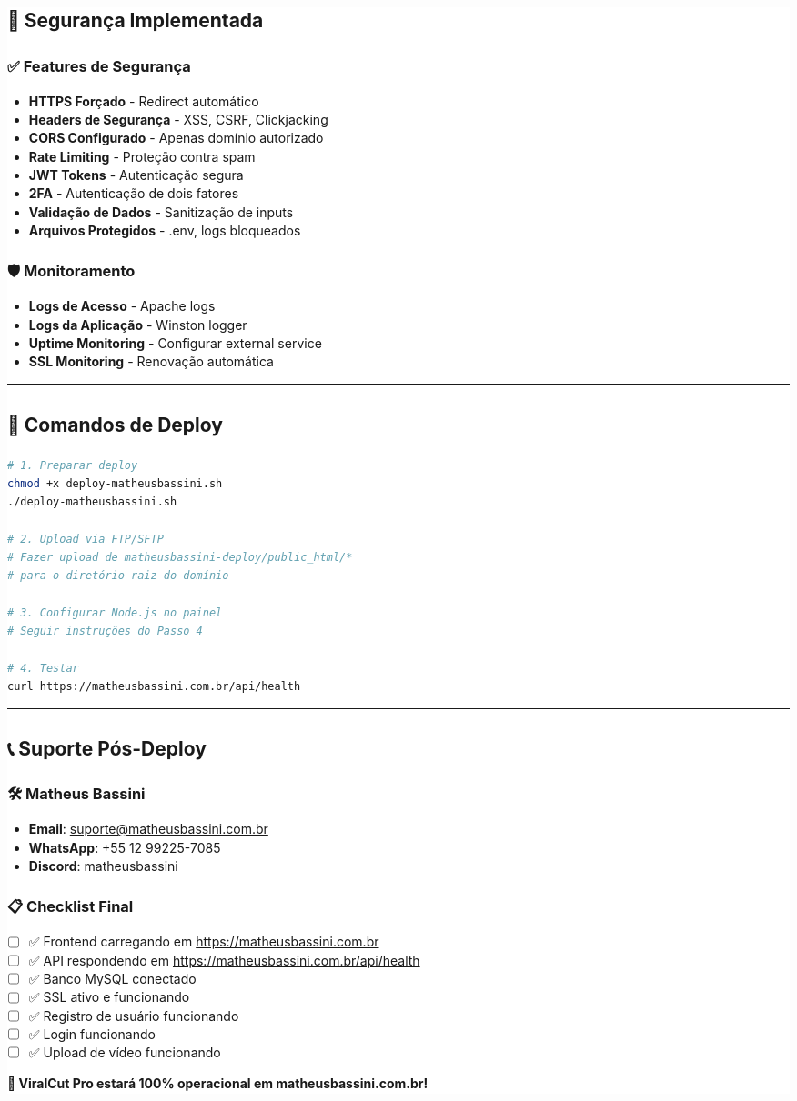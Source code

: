 
## 🔐 Segurança Implementada

### ✅ Features de Segurança
- **HTTPS Forçado** - Redirect automático
- **Headers de Segurança** - XSS, CSRF, Clickjacking
- **CORS Configurado** - Apenas domínio autorizado
- **Rate Limiting** - Proteção contra spam
- **JWT Tokens** - Autenticação segura
- **2FA** - Autenticação de dois fatores
- **Validação de Dados** - Sanitização de inputs
- **Arquivos Protegidos** - .env, logs bloqueados

### 🛡️ Monitoramento
- **Logs de Acesso** - Apache logs
- **Logs da Aplicação** - Winston logger
- **Uptime Monitoring** - Configurar external service
- **SSL Monitoring** - Renovação automática

---

## 🚀 Comandos de Deploy

```bash
# 1. Preparar deploy
chmod +x deploy-matheusbassini.sh
./deploy-matheusbassini.sh

# 2. Upload via FTP/SFTP
# Fazer upload de matheusbassini-deploy/public_html/* 
# para o diretório raiz do domínio

# 3. Configurar Node.js no painel
# Seguir instruções do Passo 4

# 4. Testar
curl https://matheusbassini.com.br/api/health
```

---

## 📞 Suporte Pós-Deploy

### 🛠️ Matheus Bassini
- **Email**: suporte@matheusbassini.com.br
- **WhatsApp**: +55 12 99225-7085
- **Discord**: matheusbassini

### 📋 Checklist Final
- [ ] ✅ Frontend carregando em https://matheusbassini.com.br
- [ ] ✅ API respondendo em https://matheusbassini.com.br/api/health
- [ ] ✅ Banco MySQL conectado
- [ ] ✅ SSL ativo e funcionando
- [ ] ✅ Registro de usuário funcionando
- [ ] ✅ Login funcionando
- [ ] ✅ Upload de vídeo funcionando

**🎉 ViralCut Pro estará 100% operacional em matheusbassini.com.br!**
